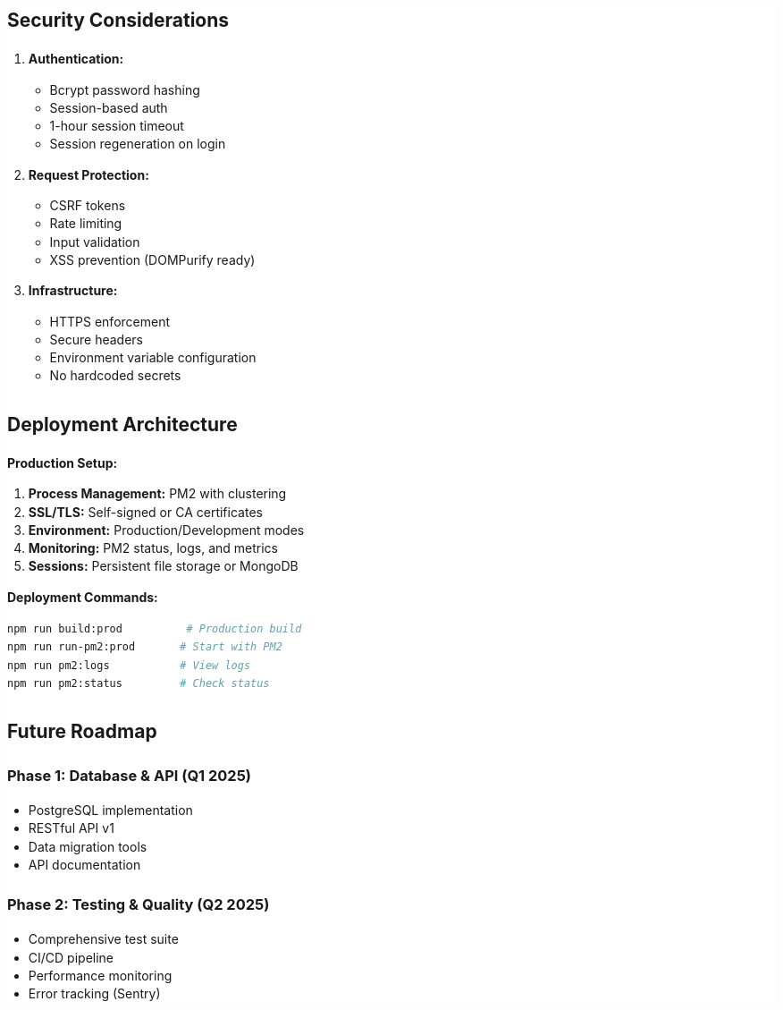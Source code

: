 ## Security Considerations

1. **Authentication:**
   - Bcrypt password hashing
   - Session-based auth
   - 1-hour session timeout
   - Session regeneration on login

2. **Request Protection:**
   - CSRF tokens
   - Rate limiting
   - Input validation
   - XSS prevention (DOMPurify ready)

3. **Infrastructure:**
   - HTTPS enforcement
   - Secure headers
   - Environment variable configuration
   - No hardcoded secrets

## Deployment Architecture

**Production Setup:**

1. **Process Management:** PM2 with clustering
2. **SSL/TLS:** Self-signed or CA certificates
3. **Environment:** Production/Development modes
4. **Monitoring:** PM2 status, logs, and metrics
5. **Sessions:** Persistent file storage or MongoDB

**Deployment Commands:**

```bash
npm run build:prod          # Production build
npm run run-pm2:prod       # Start with PM2
npm run pm2:logs           # View logs
npm run pm2:status         # Check status
```

## Future Roadmap

### Phase 1: Database & API (Q1 2025)

- PostgreSQL implementation
- RESTful API v1
- Data migration tools
- API documentation

### Phase 2: Testing & Quality (Q2 2025)

- Comprehensive test suite
- CI/CD pipeline
- Performance monitoring
- Error tracking (Sentry)
